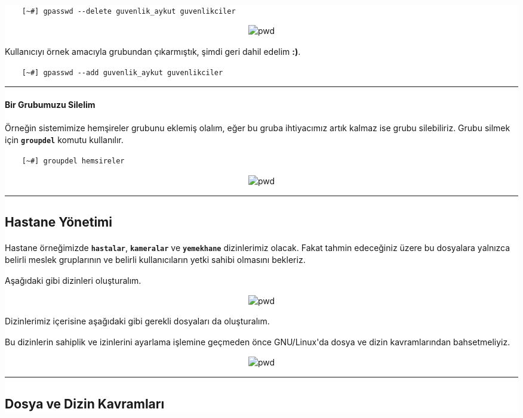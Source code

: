 ```
	[~#] gpasswd --delete guvenlik_aykut guvenlikciler
```

<p align="center">
	<img alt="pwd" src="img/18.png" width="800">
</p>

Kullanıcıyı örnek amacıyla grubundan çıkarmıştık, şimdi geri dahil edelim **:)**.

```
	[~#] gpasswd --add guvenlik_aykut guvenlikciler
```

---

#### Bir Grubumuzu Silelim

Örneğin sistemimize hemşireler grubunu eklemiş olalım, eğer bu gruba ihtiyacımız artık kalmaz ise grubu silebiliriz. Grubu silmek için **`groupdel`** komutu kullanılır.

```
	[~#] groupdel hemsireler
```

<p align="center">
	<img alt="pwd" src="img/15.png" width="800">
</p>

---

## Hastane Yönetimi

Hastane örneğimizde **`hastalar`**, **`kameralar`** ve **`yemekhane`** dizinlerimiz olacak. Fakat tahmin edeceğiniz üzere bu dosyalara yalnızca belirli meslek gruplarının ve belirli kullanıcıların yetki sahibi olmasını bekleriz.

Aşağıdaki gibi dizinleri oluşturalım.

<p align="center">
	<img alt="pwd" src="img/19.png" width="800">
</p>

Dizinlerimiz içerisine aşağıdaki gibi gerekli dosyaları da oluşturalım.

Bu dizinlerin sahiplik ve izinlerini ayarlama işlemine geçmeden önce GNU/Linux'da dosya ve dizin kavramlarından bahsetmeliyiz.

<p align="center">
	<img alt="pwd" src="img/20.png" width="800">
</p>

---

## Dosya ve Dizin Kavramları
